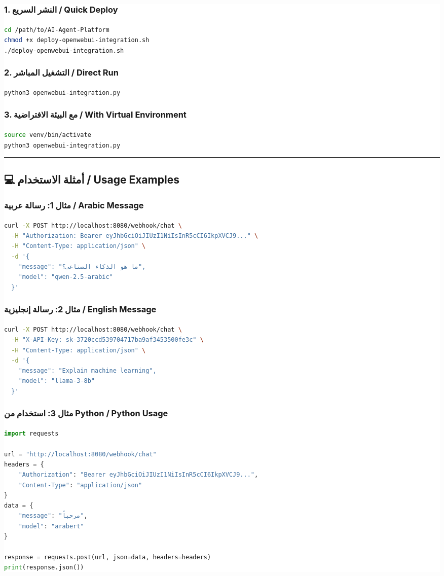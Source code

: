 ### 1. النشر السريع / Quick Deploy
```bash
cd /path/to/AI-Agent-Platform
chmod +x deploy-openwebui-integration.sh
./deploy-openwebui-integration.sh
```

### 2. التشغيل المباشر / Direct Run
```bash
python3 openwebui-integration.py
```

### 3. مع البيئة الافتراضية / With Virtual Environment
```bash
source venv/bin/activate
python3 openwebui-integration.py
```

---

## 💻 أمثلة الاستخدام / Usage Examples

### مثال 1: رسالة عربية / Arabic Message
```bash
curl -X POST http://localhost:8080/webhook/chat \
  -H "Authorization: Bearer eyJhbGciOiJIUzI1NiIsInR5cCI6IkpXVCJ9..." \
  -H "Content-Type: application/json" \
  -d '{
    "message": "ما هو الذكاء الصناعي؟",
    "model": "qwen-2.5-arabic"
  }'
```

### مثال 2: رسالة إنجليزية / English Message
```bash
curl -X POST http://localhost:8080/webhook/chat \
  -H "X-API-Key: sk-3720ccd539704717ba9af3453500fe3c" \
  -H "Content-Type: application/json" \
  -d '{
    "message": "Explain machine learning",
    "model": "llama-3-8b"
  }'
```

### مثال 3: استخدام من Python / Python Usage
```python
import requests

url = "http://localhost:8080/webhook/chat"
headers = {
    "Authorization": "Bearer eyJhbGciOiJIUzI1NiIsInR5cCI6IkpXVCJ9...",
    "Content-Type": "application/json"
}
data = {
    "message": "مرحباً",
    "model": "arabert"
}

response = requests.post(url, json=data, headers=headers)
print(response.json())
```

